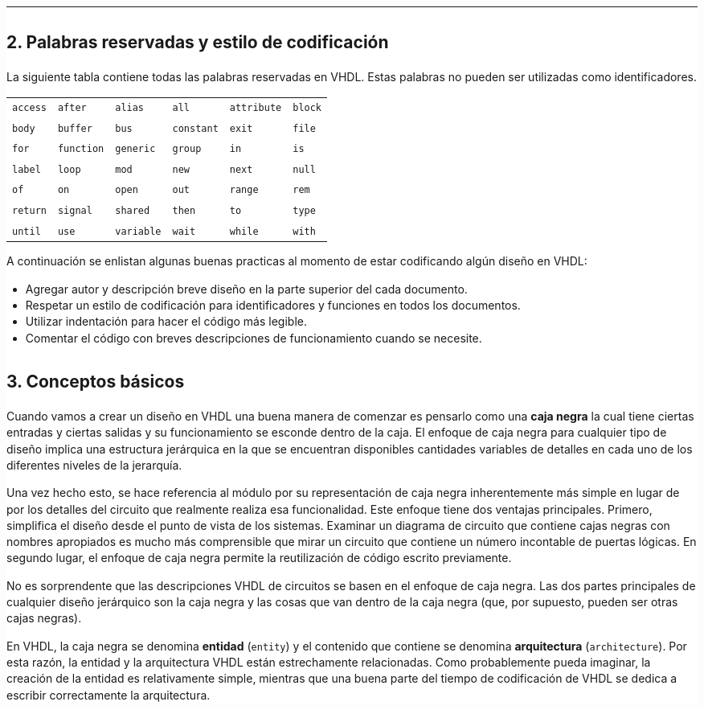 ___

## 2. Palabras reservadas y estilo de codificación

La siguiente tabla contiene todas las palabras reservadas en VHDL. Estas palabras no pueden ser utilizadas como identificadores.

|          |            |            |            |             |         |
| -------- | ---------- | ---------- | ---------- | ----------- | ------- |
| `access` | `after`    | `alias`    | `all`      | `attribute` | `block` |
| `body`   | `buffer`   | `bus`      | `constant` | `exit`      | `file`  |
| `for`    | `function` | `generic`  | `group`    | `in`        | `is`    |
| `label`  | `loop`     | `mod`      | `new`      | `next`      | `null`  |
| `of`     | `on`       | `open`     | `out`      | `range`     | `rem`   |
| `return` | `signal`   | `shared`   | `then`     | `to`        | `type`  |
| `until`  | `use`      | `variable` | `wait`     | `while`     | `with`  |



A continuación se enlistan algunas buenas  practicas al momento de estar codificando algún diseño en VHDL:

* Agregar autor y descripción breve diseño en la parte superior del cada documento.
* Respetar un estilo de codificación para identificadores y funciones en todos los documentos.
* Utilizar indentación para hacer el código más legible.
* Comentar el código con breves descripciones de funcionamiento cuando se necesite.



## 3. Conceptos básicos

Cuando vamos a crear un diseño en VHDL una buena manera de comenzar es pensarlo como una **caja negra** la cual tiene ciertas entradas y ciertas salidas y su funcionamiento se esconde dentro de la caja. El enfoque de caja negra para cualquier tipo de diseño implica una estructura jerárquica en la que se encuentran disponibles cantidades variables de detalles en cada uno de los diferentes niveles de la jerarquía.

Una vez hecho esto, se hace referencia al módulo por su representación de caja negra inherentemente más simple en lugar de por los detalles del circuito que realmente realiza esa funcionalidad. Este enfoque tiene dos ventajas principales. Primero, simplifica el diseño desde el punto de vista de los sistemas. Examinar un diagrama de circuito que contiene cajas negras con nombres apropiados es mucho más comprensible que mirar un circuito que contiene un número incontable de puertas lógicas. En segundo lugar, el enfoque de caja negra permite la reutilización de código escrito previamente.

No es sorprendente que las descripciones VHDL de circuitos se basen en el enfoque de caja negra. Las dos partes principales de cualquier diseño jerárquico son la caja negra y las cosas que van dentro de la caja negra (que, por supuesto, pueden ser otras cajas negras).

En VHDL, la caja negra se denomina **entidad** (`entity`) y el contenido que contiene se denomina **arquitectura** (`architecture`). Por esta razón, la entidad y la arquitectura VHDL están estrechamente relacionadas. Como probablemente pueda imaginar, la creación de la entidad es relativamente simple, mientras que una buena parte del tiempo de codificación de VHDL se dedica a escribir correctamente la arquitectura.
